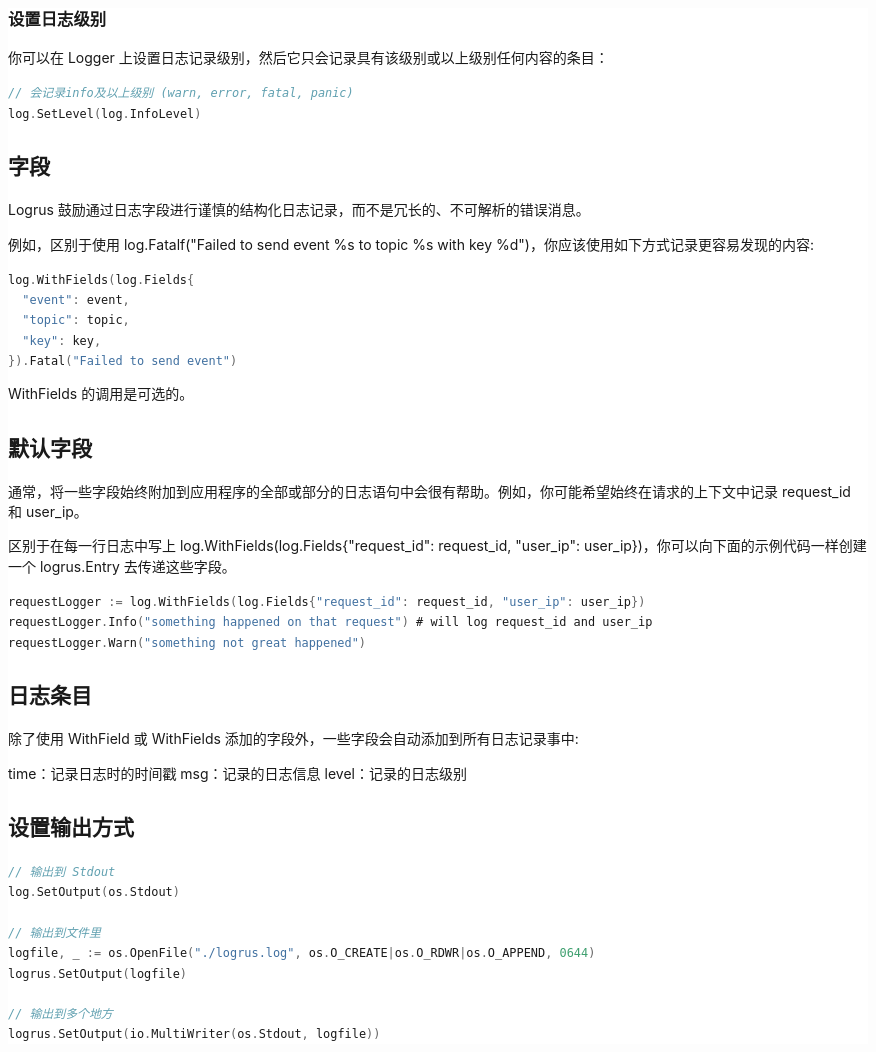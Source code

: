 ### 设置日志级别

你可以在 Logger 上设置日志记录级别，然后它只会记录具有该级别或以上级别任何内容的条目：

```Go
// 会记录info及以上级别 (warn, error, fatal, panic)
log.SetLevel(log.InfoLevel)
```

## 字段

Logrus 鼓励通过日志字段进行谨慎的结构化日志记录，而不是冗长的、不可解析的错误消息。

例如，区别于使用 log.Fatalf("Failed to send event %s to topic %s with key %d")，你应该使用如下方式记录更容易发现的内容:

```Go
log.WithFields(log.Fields{
  "event": event,
  "topic": topic,
  "key": key,
}).Fatal("Failed to send event")
```

WithFields 的调用是可选的。

## 默认字段

通常，将一些字段始终附加到应用程序的全部或部分的日志语句中会很有帮助。例如，你可能希望始终在请求的上下文中记录 request_id 和 user_ip。

区别于在每一行日志中写上 log.WithFields(log.Fields{"request_id": request_id, "user_ip": user_ip})，你可以向下面的示例代码一样创建一个 logrus.Entry 去传递这些字段。

```Go
requestLogger := log.WithFields(log.Fields{"request_id": request_id, "user_ip": user_ip})
requestLogger.Info("something happened on that request") # will log request_id and user_ip
requestLogger.Warn("something not great happened")
```

## 日志条目

除了使用 WithField 或 WithFields 添加的字段外，一些字段会自动添加到所有日志记录事中:

time：记录日志时的时间戳
msg：记录的日志信息
level：记录的日志级别

## 设置输出方式

```Go
// 输出到 Stdout
log.SetOutput(os.Stdout)

// 输出到文件里
logfile, _ := os.OpenFile("./logrus.log", os.O_CREATE|os.O_RDWR|os.O_APPEND, 0644)
logrus.SetOutput(logfile)

// 输出到多个地方
logrus.SetOutput(io.MultiWriter(os.Stdout, logfile))
```
